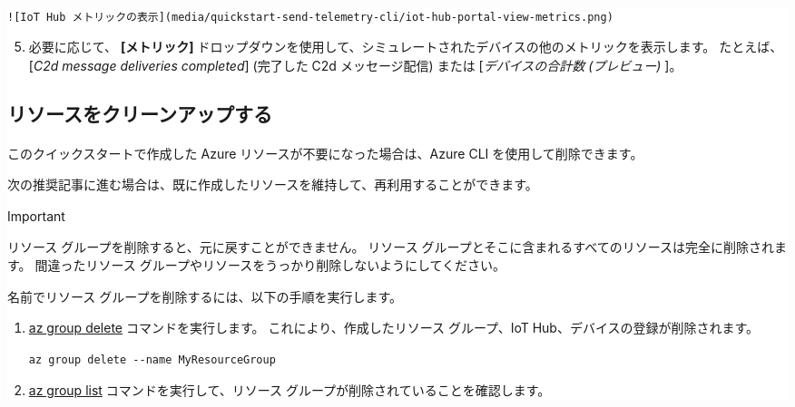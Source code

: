     ![IoT Hub メトリックの表示](media/quickstart-send-telemetry-cli/iot-hub-portal-view-metrics.png)

5. 必要に応じて、 **[メトリック]** ドロップダウンを使用して、シミュレートされたデバイスの他のメトリックを表示します。 たとえば、[*C2d message deliveries completed*] (完了した C2d メッセージ配信) または [*デバイスの合計数 (プレビュー)* ]。 

## <a name="clean-up-resources"></a>リソースをクリーンアップする
このクイックスタートで作成した Azure リソースが不要になった場合は、Azure CLI を使用して削除できます。

次の推奨記事に進む場合は、既に作成したリソースを維持して、再利用することができます。 

> [!IMPORTANT]
> リソース グループを削除すると、元に戻すことができません。 リソース グループとそこに含まれるすべてのリソースは完全に削除されます。 間違ったリソース グループやリソースをうっかり削除しないようにしてください。 

名前でリソース グループを削除するには、以下の手順を実行します。
1. [az group delete](https://docs.microsoft.com/cli/azure/group?view=azure-cli-latest#az-group-delete) コマンドを実行します。 これにより、作成したリソース グループ、IoT Hub、デバイスの登録が削除されます。

    ```azurecli
    az group delete --name MyResourceGroup
    ```
1. [az group list](https://docs.microsoft.com/cli/azure/group?view=azure-cli-latest#az-group-list) コマンドを実行して、リソース グループが削除されていることを確認します。  
